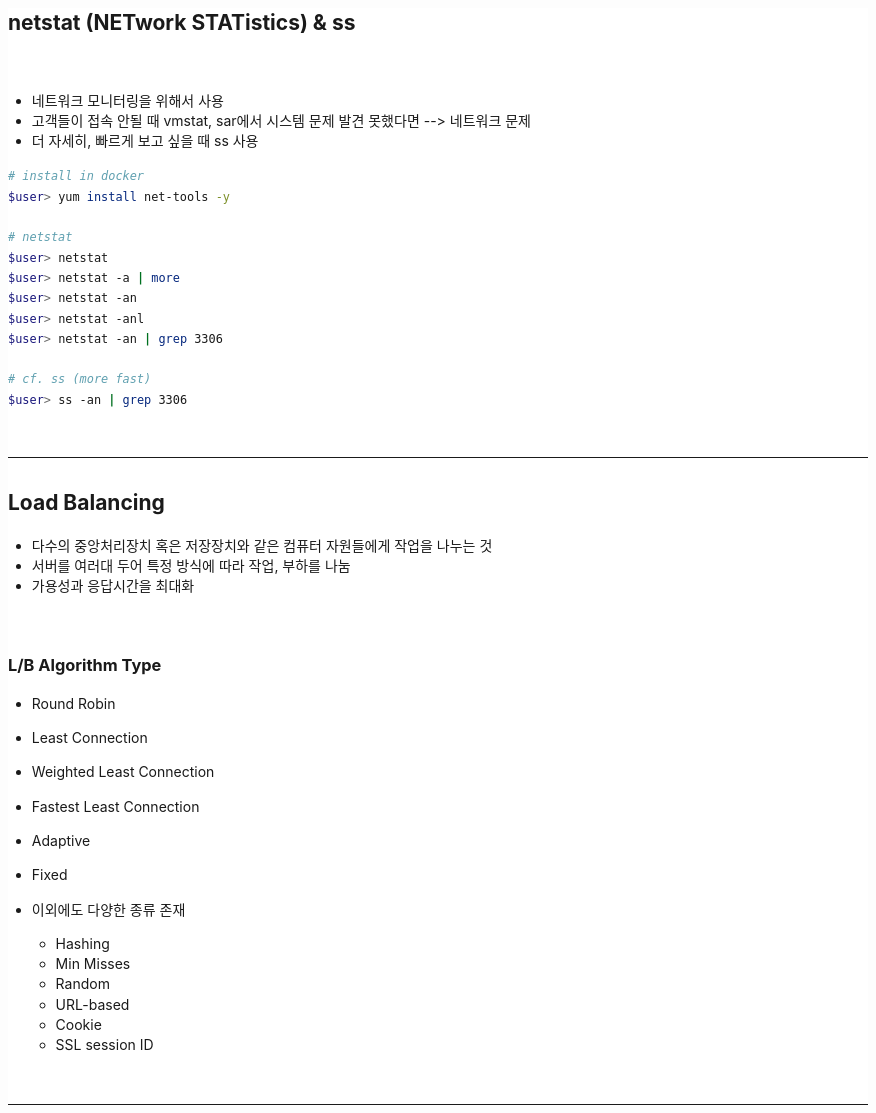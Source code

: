 ## netstat (NETwork STATistics) & ss

<br>

- 네트워크 모니터링을 위해서 사용
- 고객들이 접속 안될 때 vmstat, sar에서 시스템 문제 발견 못했다면 --> 네트워크 문제
- 더 자세히, 빠르게 보고 싶을 때 ss 사용

```sh
# install in docker
$user> yum install net-tools -y

# netstat
$user> netstat
$user> netstat -a | more
$user> netstat -an
$user> netstat -anl
$user> netstat -an | grep 3306

# cf. ss (more fast)
$user> ss -an | grep 3306

```

<br>

---

## Load Balancing

- 다수의 중앙처리장치 혹은 저장장치와 같은 컴퓨터 자원들에게 작업을 나누는 것
- 서버를 여러대 두어 특정 방식에 따라 작업, 부하를 나눔
- 가용성과 응답시간을 최대화

<br>

### L/B Algorithm Type

- Round Robin
- Least Connection
- Weighted Least Connection
- Fastest Least Connection
- Adaptive
- Fixed

- 이외에도 다양한 종류 존재
  - Hashing
  - Min Misses
  - Random
  - URL-based
  - Cookie
  - SSL session ID

<br>

---
